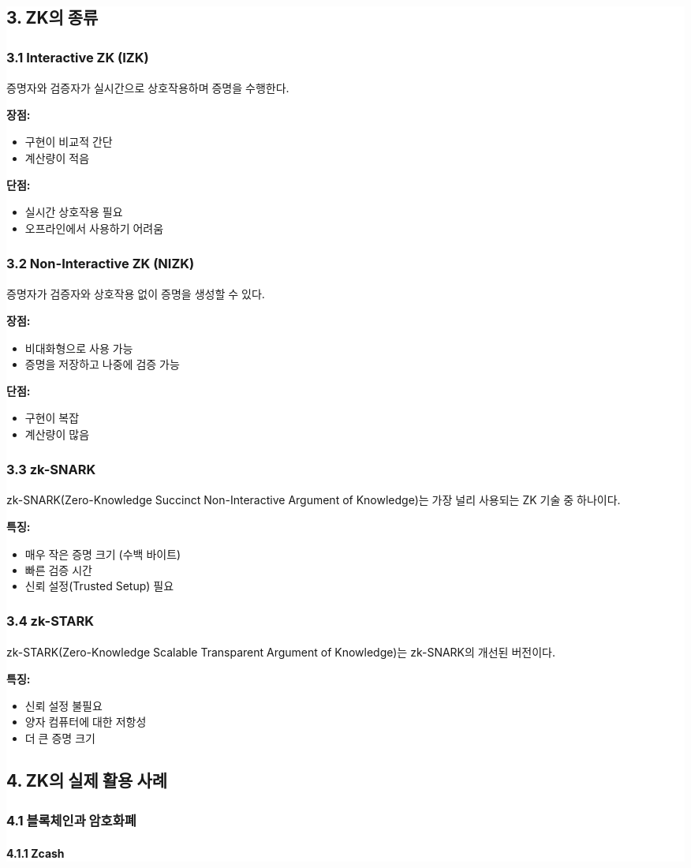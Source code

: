 ## 3. ZK의 종류

### 3.1 Interactive ZK (IZK)

증명자와 검증자가 실시간으로 상호작용하며 증명을 수행한다.

**장점:**

- 구현이 비교적 간단
- 계산량이 적음

**단점:**

- 실시간 상호작용 필요
- 오프라인에서 사용하기 어려움

### 3.2 Non-Interactive ZK (NIZK)

증명자가 검증자와 상호작용 없이 증명을 생성할 수 있다.

**장점:**

- 비대화형으로 사용 가능
- 증명을 저장하고 나중에 검증 가능

**단점:**

- 구현이 복잡
- 계산량이 많음

### 3.3 zk-SNARK

zk-SNARK(Zero-Knowledge Succinct Non-Interactive Argument of Knowledge)는 가장 널리 사용되는 ZK 기술 중 하나이다.

**특징:**

- 매우 작은 증명 크기 (수백 바이트)
- 빠른 검증 시간
- 신뢰 설정(Trusted Setup) 필요

### 3.4 zk-STARK

zk-STARK(Zero-Knowledge Scalable Transparent Argument of Knowledge)는 zk-SNARK의 개선된 버전이다.

**특징:**

- 신뢰 설정 불필요
- 양자 컴퓨터에 대한 저항성
- 더 큰 증명 크기

## 4. ZK의 실제 활용 사례

### 4.1 블록체인과 암호화폐

#### 4.1.1 Zcash
